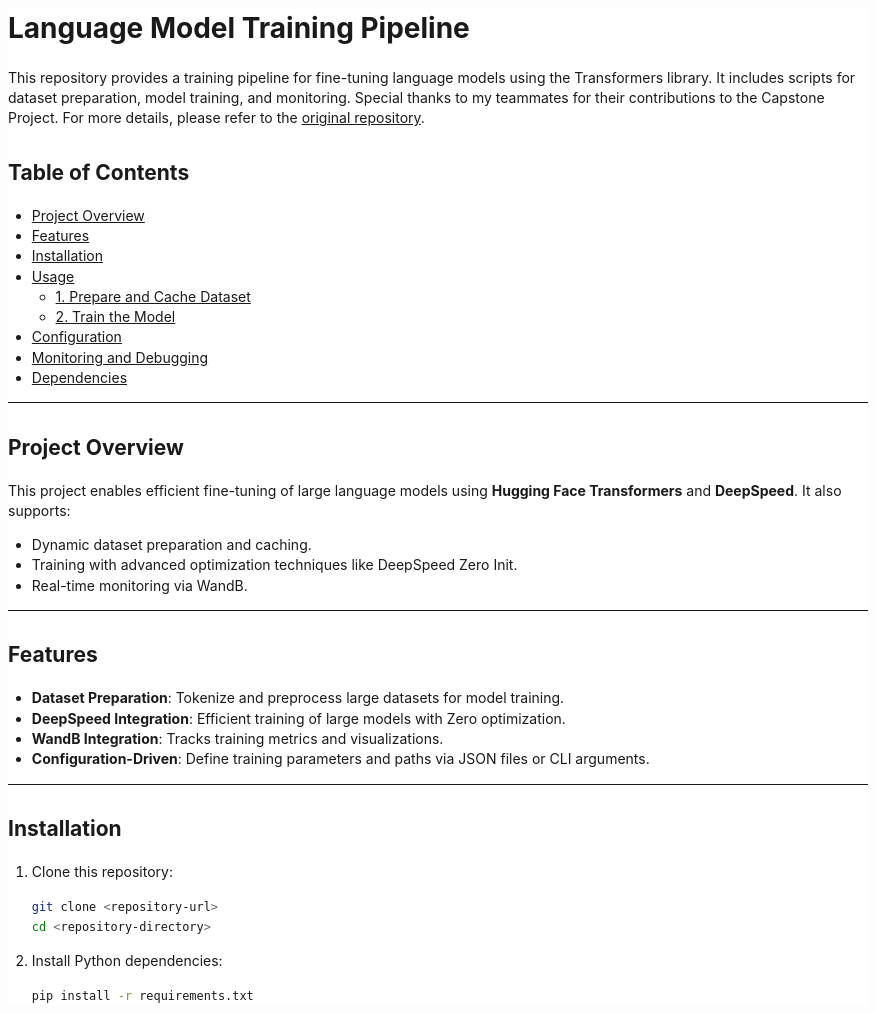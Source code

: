 
# Language Model Training Pipeline

This repository provides a training pipeline for fine-tuning language models using the Transformers library. It includes scripts for dataset preparation, model training, and monitoring. Special thanks to my teammates for their contributions to the Capstone Project. For more details, please refer to the [original repository](https://github.com/nljumaoas/dsc180a/tree/main).


## Table of Contents
- [Project Overview](#project-overview)
- [Features](#features)
- [Installation](#installation)
- [Usage](#usage)
  - [1. Prepare and Cache Dataset](#1-prepare-and-cache-dataset)
  - [2. Train the Model](#2-train-the-model)
- [Configuration](#configuration)
- [Monitoring and Debugging](#monitoring-and-debugging)
- [Dependencies](#dependencies)

---

## Project Overview

This project enables efficient fine-tuning of large language models using **Hugging Face Transformers** and **DeepSpeed**. It also supports:
- Dynamic dataset preparation and caching.
- Training with advanced optimization techniques like DeepSpeed Zero Init.
- Real-time monitoring via WandB.

---

## Features

- **Dataset Preparation**: Tokenize and preprocess large datasets for model training.
- **DeepSpeed Integration**: Efficient training of large models with Zero optimization.
- **WandB Integration**: Tracks training metrics and visualizations.
- **Configuration-Driven**: Define training parameters and paths via JSON files or CLI arguments.

---

## Installation

1. Clone this repository:
   ```bash
   git clone <repository-url>
   cd <repository-directory>
   ```

2. Install Python dependencies:
   ```bash
   pip install -r requirements.txt
   ```
